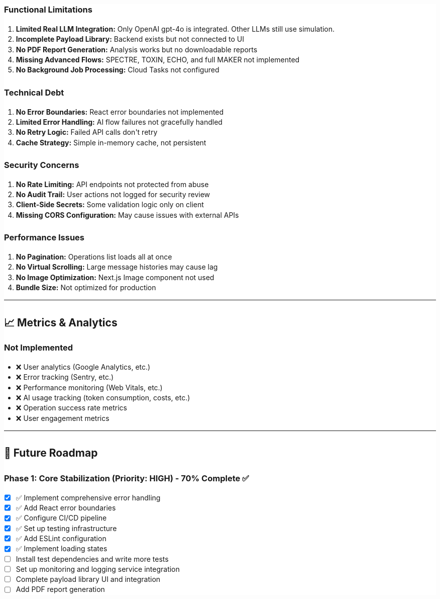 ### Functional Limitations
1. **Limited Real LLM Integration:** Only OpenAI gpt-4o is integrated. Other LLMs still use simulation.
2. **Incomplete Payload Library:** Backend exists but not connected to UI
3. **No PDF Report Generation:** Analysis works but no downloadable reports
4. **Missing Advanced Flows:** SPECTRE, TOXIN, ECHO, and full MAKER not implemented
5. **No Background Job Processing:** Cloud Tasks not configured

### Technical Debt
1. **No Error Boundaries:** React error boundaries not implemented
2. **Limited Error Handling:** AI flow failures not gracefully handled
3. **No Retry Logic:** Failed API calls don't retry
4. **Cache Strategy:** Simple in-memory cache, not persistent

### Security Concerns
1. **No Rate Limiting:** API endpoints not protected from abuse
2. **No Audit Trail:** User actions not logged for security review
3. **Client-Side Secrets:** Some validation logic only on client
4. **Missing CORS Configuration:** May cause issues with external APIs

### Performance Issues
1. **No Pagination:** Operations list loads all at once
2. **No Virtual Scrolling:** Large message histories may cause lag
3. **No Image Optimization:** Next.js Image component not used
4. **Bundle Size:** Not optimized for production

---

## 📈 Metrics & Analytics

### Not Implemented
- ❌ User analytics (Google Analytics, etc.)
- ❌ Error tracking (Sentry, etc.)
- ❌ Performance monitoring (Web Vitals, etc.)
- ❌ AI usage tracking (token consumption, costs, etc.)
- ❌ Operation success rate metrics
- ❌ User engagement metrics

---

## 🔮 Future Roadmap

### Phase 1: Core Stabilization (Priority: HIGH) - 70% Complete ✅
- [x] ✅ Implement comprehensive error handling
- [x] ✅ Add React error boundaries
- [x] ✅ Configure CI/CD pipeline
- [x] ✅ Set up testing infrastructure
- [x] ✅ Add ESLint configuration
- [x] ✅ Implement loading states
- [ ] Install test dependencies and write more tests
- [ ] Set up monitoring and logging service integration
- [ ] Complete payload library UI and integration
- [ ] Add PDF report generation
